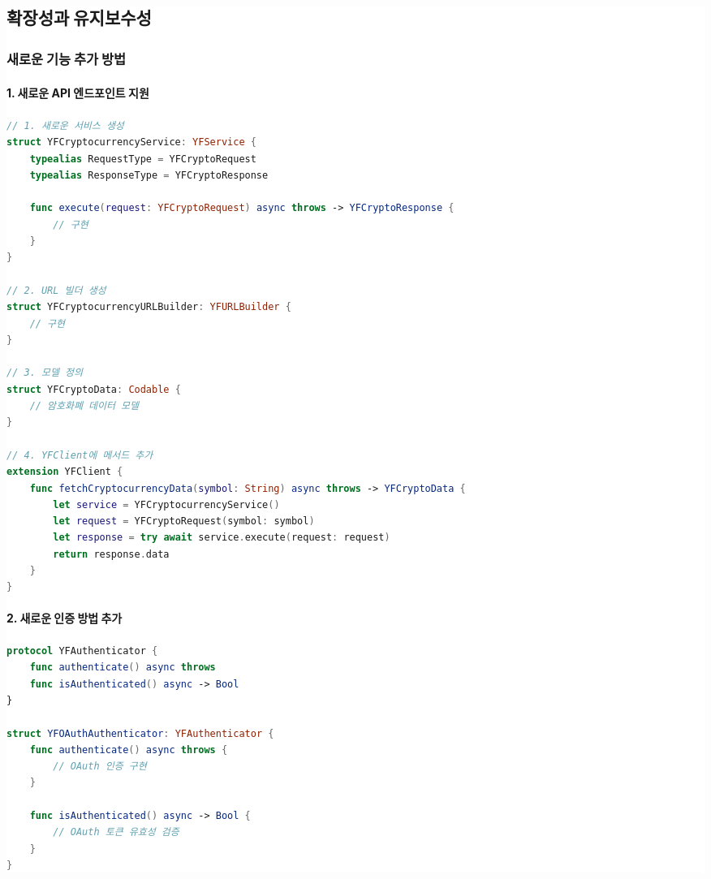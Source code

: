 ## 확장성과 유지보수성

### 새로운 기능 추가 방법

#### 1. 새로운 API 엔드포인트 지원
```swift
// 1. 새로운 서비스 생성
struct YFCryptocurrencyService: YFService {
    typealias RequestType = YFCryptoRequest
    typealias ResponseType = YFCryptoResponse
    
    func execute(request: YFCryptoRequest) async throws -> YFCryptoResponse {
        // 구현
    }
}

// 2. URL 빌더 생성
struct YFCryptocurrencyURLBuilder: YFURLBuilder {
    // 구현
}

// 3. 모델 정의
struct YFCryptoData: Codable {
    // 암호화폐 데이터 모델
}

// 4. YFClient에 메서드 추가
extension YFClient {
    func fetchCryptocurrencyData(symbol: String) async throws -> YFCryptoData {
        let service = YFCryptocurrencyService()
        let request = YFCryptoRequest(symbol: symbol)
        let response = try await service.execute(request: request)
        return response.data
    }
}
```

#### 2. 새로운 인증 방법 추가
```swift
protocol YFAuthenticator {
    func authenticate() async throws
    func isAuthenticated() async -> Bool
}

struct YFOAuthAuthenticator: YFAuthenticator {
    func authenticate() async throws {
        // OAuth 인증 구현
    }
    
    func isAuthenticated() async -> Bool {
        // OAuth 토큰 유효성 검증
    }
}
```
